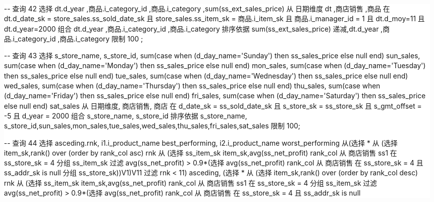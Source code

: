 
-- 查询 42
选择  dt.d_year
    ,商品.i_category_id
    ,商品.i_category
    ,sum(ss_ext_sales_price)
从    日期维度 dt
    ,商店销售
    ,商品
在 dt.d_date_sk = store_sales.ss_sold_date_sk
    且 store_sales.ss_item_sk = 商品.i_item_sk
    且 商品.i_manager_id = 1
    且 dt.d_moy=11
    且 dt.d_year=2000
组合    dt.d_year
       ,商品.i_category_id
       ,商品.i_category
排序依据       sum(ss_ext_sales_price) 递减,dt.d_year
       ,商品.i_category_id
       ,商品.i_category
限制 100 ;


-- 查询 43
选择  s_store_name, s_store_id,
       sum(case when (d_day_name='Sunday') then ss_sales_price else null end) sun_sales,
       sum(case when (d_day_name='Monday') then ss_sales_price else null end) mon_sales,
       sum(case when (d_day_name='Tuesday') then ss_sales_price else  null end) tue_sales,
       sum(case when (d_day_name='Wednesday') then ss_sales_price else null end) wed_sales,
       sum(case when (d_day_name='Thursday') then ss_sales_price else null end) thu_sales,
       sum(case when (d_day_name='Friday') then ss_sales_price else null end) fri_sales,
       sum(case when (d_day_name='Saturday') then ss_sales_price else null end) sat_sales
从 日期维度, 商店销售, 商店
在 d_date_sk = ss_sold_date_sk 且
       s_store_sk = ss_store_sk 且
       s_gmt_offset = -5 且
       d_year = 2000 
组合 s_store_name, s_store_id
排序依据 s_store_name, s_store_id,sun_sales,mon_sales,tue_sales,wed_sales,thu_sales,fri_sales,sat_sales
限制 100;


-- 查询 44
选择  asceding.rnk, i1.i_product_name best_performing, i2.i_product_name worst_performing
从(选择 *
     从 (选择 item_sk,rank() over (order by rank_col asc) rnk
           从 (选择 ss_item_sk item_sk,avg(ss_net_profit) rank_col 
                 从 商店销售 ss1
                 在 ss_store_sk = 4
                 分组 ss_item_sk
                 过滤 avg(ss_net_profit) > 0.9*(选择 avg(ss_net_profit) rank_col
                                                  从 商店销售
                                                  在 ss_store_sk = 4
                                                    且 ss_addr_sk is null
                                                  分组 ss_store_sk))V1)V11
     过滤 rnk  < 11) asceding,
    (选择 *
     从 (选择 item_sk,rank() over (order by rank_col desc) rnk
           从 (选择 ss_item_sk item_sk,avg(ss_net_profit) rank_col
                 从 商店销售 ss1
                 在 ss_store_sk = 4
                 分组 ss_item_sk
                 过滤 avg(ss_net_profit) > 0.9*(选择 avg(ss_net_profit) rank_col
                                                  从 商店销售
                                                  在 ss_store_sk = 4
                                                    且 ss_addr_sk is null